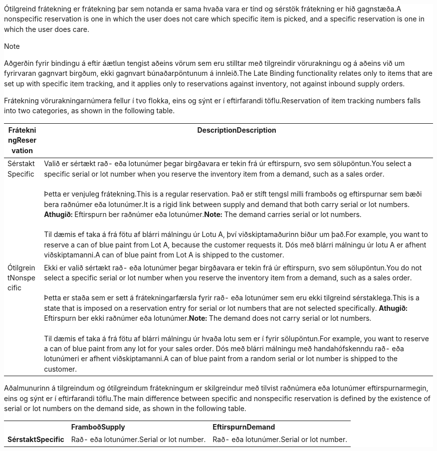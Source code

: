 <span data-ttu-id="c0ed6-110">Ótilgreind frátekning er frátekning þar sem notanda er sama hvaða vara er tínd og sérstök frátekning er hið gagnstæða.</span><span class="sxs-lookup"><span data-stu-id="c0ed6-110">A nonspecific reservation is one in which the user does not care which specific item is picked, and a specific reservation is one in which the user does care.</span></span>  
  
> [!NOTE]  
>  <span data-ttu-id="c0ed6-111">Aðgerðin fyrir bindingu á eftir áætlun tengist aðeins vörum sem eru stilltar með tilgreindir vörurakningu og á aðeins við um fyrirvaran gagnvart birgðum, ekki gagnvart búnaðarpöntunum á innleið.</span><span class="sxs-lookup"><span data-stu-id="c0ed6-111">The Late Binding functionality relates only to items that are set up with specific item tracking, and it applies only to reservations against inventory, not against inbound supply orders.</span></span>  
  
<span data-ttu-id="c0ed6-112">Frátekning vörurakningarnúmera fellur í tvo flokka, eins og sýnt er í eftirfarandi töflu.</span><span class="sxs-lookup"><span data-stu-id="c0ed6-112">Reservation of item tracking numbers falls into two categories, as shown in the following table.</span></span>  
  
|<span data-ttu-id="c0ed6-113">Frátekning</span><span class="sxs-lookup"><span data-stu-id="c0ed6-113">Reservation</span></span>|<span data-ttu-id="c0ed6-114">Description</span><span class="sxs-lookup"><span data-stu-id="c0ed6-114">Description</span></span>|  
|-----------------|---------------------------------------|  
|<span data-ttu-id="c0ed6-115">Sérstakt</span><span class="sxs-lookup"><span data-stu-id="c0ed6-115">Specific</span></span>|<span data-ttu-id="c0ed6-116">Valið er sértækt rað- eða lotunúmer þegar birgðavara er tekin frá úr eftirspurn, svo sem sölupöntun.</span><span class="sxs-lookup"><span data-stu-id="c0ed6-116">You select a specific serial or lot number when you reserve the inventory item from a demand, such as a sales order.</span></span><br /><br /> <span data-ttu-id="c0ed6-117">Þetta er venjuleg frátekning.</span><span class="sxs-lookup"><span data-stu-id="c0ed6-117">This is a regular reservation.</span></span> <span data-ttu-id="c0ed6-118">Það er stíft tengsl milli framboðs og eftirspurnar sem bæði bera raðnúmer eða lotunúmer.</span><span class="sxs-lookup"><span data-stu-id="c0ed6-118">It is a rigid link between supply and demand that both carry serial or lot numbers.</span></span> <span data-ttu-id="c0ed6-119">**Athugið:**  Eftirspurn ber raðnúmer eða lotunúmer.</span><span class="sxs-lookup"><span data-stu-id="c0ed6-119">**Note:**  The demand carries serial or lot numbers.</span></span> <br /><br /> <span data-ttu-id="c0ed6-120">Til dæmis ef taka á frá fötu af blárri málningu úr Lotu A, því viðskiptamaðurinn biður um það.</span><span class="sxs-lookup"><span data-stu-id="c0ed6-120">For example, you want to reserve a can of blue paint from Lot A, because the customer requests it.</span></span> <span data-ttu-id="c0ed6-121">Dós með blárri málningu úr lotu A er afhent viðskiptamanni.</span><span class="sxs-lookup"><span data-stu-id="c0ed6-121">A can of blue paint from Lot A is shipped to the customer.</span></span>|  
|<span data-ttu-id="c0ed6-122">Ótilgreint</span><span class="sxs-lookup"><span data-stu-id="c0ed6-122">Nonspecific</span></span>|<span data-ttu-id="c0ed6-123">Ekki er valið sértækt rað- eða lotunúmer þegar birgðavara er tekin frá úr eftirspurn, svo sem sölupöntun.</span><span class="sxs-lookup"><span data-stu-id="c0ed6-123">You do not select a specific serial or lot number when you reserve the inventory item from a demand, such as a sales order.</span></span><br /><br /> <span data-ttu-id="c0ed6-124">Þetta er staða sem er sett á frátekningarfærsla fyrir rað- eða lotunúmer sem eru ekki tilgreind sérstaklega.</span><span class="sxs-lookup"><span data-stu-id="c0ed6-124">This is a state that is imposed on a reservation entry for serial or lot numbers that are not selected specifically.</span></span> <span data-ttu-id="c0ed6-125">**Athugið:** Eftirspurn ber ekki raðnúmer eða lotunúmer.</span><span class="sxs-lookup"><span data-stu-id="c0ed6-125">**Note:**  The demand does not carry serial or lot numbers.</span></span> <br /><br /> <span data-ttu-id="c0ed6-126">Til dæmis ef taka á frá fötu af blárri málningu úr hvaða lotu sem er í fyrir sölupöntun.</span><span class="sxs-lookup"><span data-stu-id="c0ed6-126">For example, you want to reserve a can of blue paint from any lot for your sales order.</span></span> <span data-ttu-id="c0ed6-127">Dós með blárri málningu með handahófskenndu rað- eða lotunúmeri er afhent viðskiptamanni.</span><span class="sxs-lookup"><span data-stu-id="c0ed6-127">A can of blue paint from a random serial or lot number is shipped to the customer.</span></span>|  
  
<span data-ttu-id="c0ed6-128">Aðalmunurinn á tilgreindum og ótilgreindum frátekningum er skilgreindur með tilvist raðnúmera eða lotunúmer eftirspurnarmegin, eins og sýnt er í eftirfarandi töflu.</span><span class="sxs-lookup"><span data-stu-id="c0ed6-128">The main difference between specific and nonspecific reservation is defined by the existence of serial or lot numbers on the demand side, as shown in the following table.</span></span>  
  
||||  
|-|-|-|  
||<span data-ttu-id="c0ed6-129">**Framboð**</span><span class="sxs-lookup"><span data-stu-id="c0ed6-129">**Supply**</span></span>|<span data-ttu-id="c0ed6-130">**Eftirspurn**</span><span class="sxs-lookup"><span data-stu-id="c0ed6-130">**Demand**</span></span>|  
|<span data-ttu-id="c0ed6-131">**Sérstakt**</span><span class="sxs-lookup"><span data-stu-id="c0ed6-131">**Specific**</span></span>|<span data-ttu-id="c0ed6-132">Rað- eða lotunúmer.</span><span class="sxs-lookup"><span data-stu-id="c0ed6-132">Serial or lot number.</span></span>|<span data-ttu-id="c0ed6-133">Rað- eða lotunúmer.</span><span class="sxs-lookup"><span data-stu-id="c0ed6-133">Serial or lot number.</span></span>|  